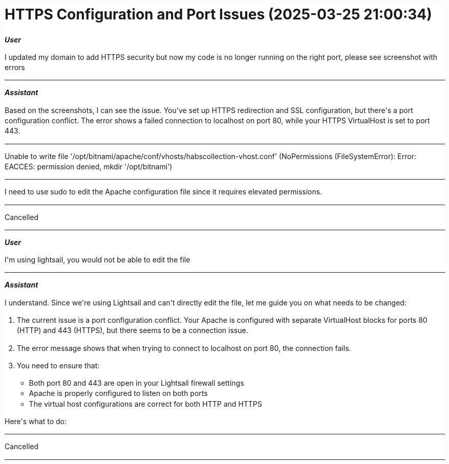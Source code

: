 

# HTTPS Configuration and Port Issues (2025-03-25 21:00:34)

_**User**_

I updated my domain to add HTTPS security but now my code is no longer running on the right port, please see screenshot with errors 

---

_**Assistant**_

Based on the screenshots, I can see the issue. You've set up HTTPS redirection and SSL configuration, but there's a port configuration conflict. The error shows a failed connection to localhost on port 80, while your HTTPS VirtualHost is set to port 443.

---

Unable to write file '/opt/bitnami/apache/conf/vhosts/habscollection-vhost.conf' (NoPermissions (FileSystemError): Error: EACCES: permission denied, mkdir '/opt/bitnami')

---

I need to use sudo to edit the Apache configuration file since it requires elevated permissions.

---

Cancelled

---

_**User**_

I'm using lightsail, you would not be able to edit the file 

---

_**Assistant**_

I understand. Since we're using Lightsail and can't directly edit the file, let me guide you on what needs to be changed:

1. The current issue is a port configuration conflict. Your Apache is configured with separate VirtualHost blocks for ports 80 (HTTP) and 443 (HTTPS), but there seems to be a connection issue.

2. The error message shows that when trying to connect to localhost on port 80, the connection fails.

3. You need to ensure that:
   - Both port 80 and 443 are open in your Lightsail firewall settings
   - Apache is properly configured to listen on both ports
   - The virtual host configurations are correct for both HTTP and HTTPS

Here's what to do:

---

Cancelled

---